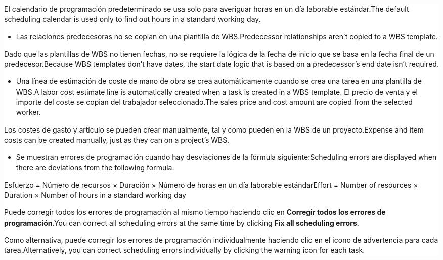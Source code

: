 <span data-ttu-id="546b5-362">El calendario de programación predeterminado se usa solo para averiguar horas en un día laborable estándar.</span><span class="sxs-lookup"><span data-stu-id="546b5-362">The default scheduling calendar is used only to find out hours in a standard working day.</span></span>

-   <span data-ttu-id="546b5-363">Las relaciones predecesoras no se copian en una plantilla de WBS.</span><span class="sxs-lookup"><span data-stu-id="546b5-363">Predecessor relationships aren’t copied to a WBS template.</span></span>

<span data-ttu-id="546b5-364">Dado que las plantillas de WBS no tienen fechas, no se requiere la lógica de la fecha de inicio que se basa en la fecha final de un predecesor.</span><span class="sxs-lookup"><span data-stu-id="546b5-364">Because WBS templates don’t have dates, the start date logic that is based on a predecessor’s end date isn’t required.</span></span>

-   <span data-ttu-id="546b5-365">Una línea de estimación de coste de mano de obra se crea automáticamente cuando se crea una tarea en una plantilla de WBS.</span><span class="sxs-lookup"><span data-stu-id="546b5-365">A labor cost estimate line is automatically created when a task is created in a WBS template.</span></span> <span data-ttu-id="546b5-366">El precio de venta y el importe del coste se copian del trabajador seleccionado.</span><span class="sxs-lookup"><span data-stu-id="546b5-366">The sales price and cost amount are copied from the selected worker.</span></span>

<span data-ttu-id="546b5-367">Los costes de gasto y artículo se pueden crear manualmente, tal y como pueden en la WBS de un proyecto.</span><span class="sxs-lookup"><span data-stu-id="546b5-367">Expense and item costs can be created manually, just as they can on a project’s WBS.</span></span>

-   <span data-ttu-id="546b5-368">Se muestran errores de programación cuando hay desviaciones de la fórmula siguiente:</span><span class="sxs-lookup"><span data-stu-id="546b5-368">Scheduling errors are displayed when there are deviations from the following formula:</span></span>

<span data-ttu-id="546b5-369">Esfuerzo = Número de recursos × Duración × Número de horas en un día laborable estándar</span><span class="sxs-lookup"><span data-stu-id="546b5-369">Effort = Number of resources × Duration × Number of hours in a standard working day</span></span> 

<span data-ttu-id="546b5-370">Puede corregir todos los errores de programación al mismo tiempo haciendo clic en **Corregir todos los errores de programación**.</span><span class="sxs-lookup"><span data-stu-id="546b5-370">You can correct all scheduling errors at the same time by clicking **Fix all scheduling errors**.</span></span> 

<span data-ttu-id="546b5-371">Como alternativa, puede corregir los errores de programación individualmente haciendo clic en el icono de advertencia para cada tarea.</span><span class="sxs-lookup"><span data-stu-id="546b5-371">Alternatively, you can correct scheduling errors individually by clicking the warning icon for each task.</span></span>



